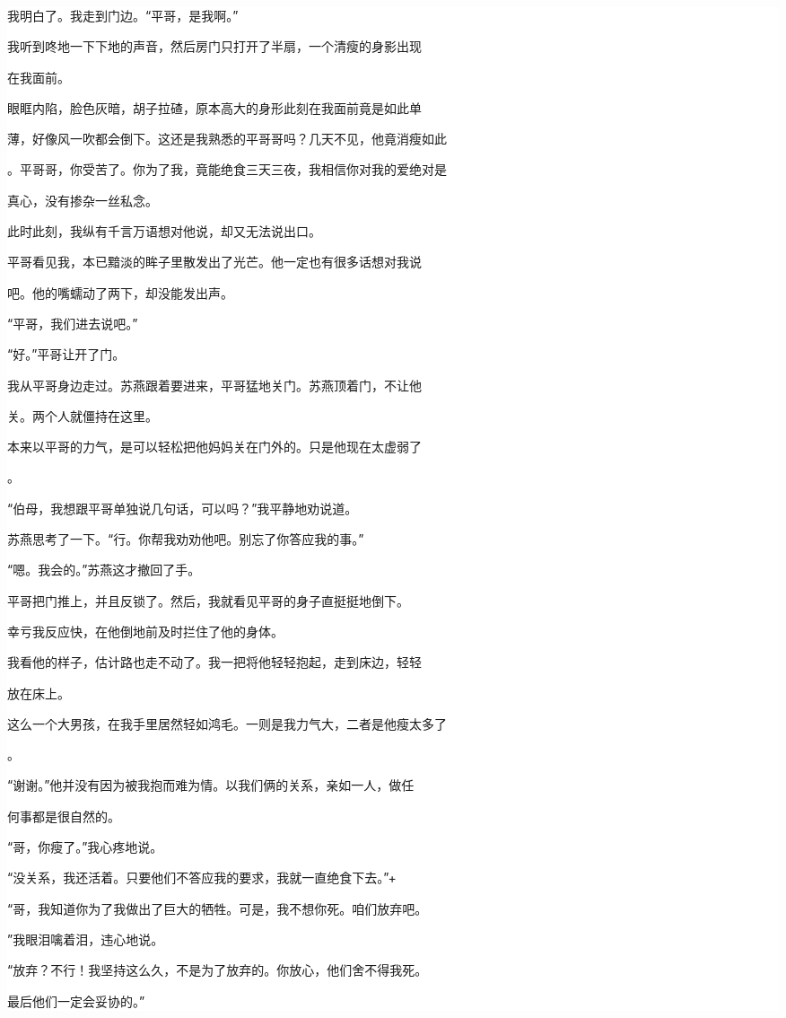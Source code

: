 我明白了。我走到门边。“平哥，是我啊。”

我听到咚地一下下地的声音，然后房门只打开了半扇，一个清瘦的身影出现

在我面前。

眼眶内陷，脸色灰暗，胡子拉碴，原本高大的身形此刻在我面前竟是如此单

薄，好像风一吹都会倒下。这还是我熟悉的平哥哥吗？几天不见，他竟消瘦如此

。平哥哥，你受苦了。你为了我，竟能绝食三天三夜，我相信你对我的爱绝对是

真心，没有掺杂一丝私念。

此时此刻，我纵有千言万语想对他说，却又无法说出口。

平哥看见我，本已黯淡的眸子里散发出了光芒。他一定也有很多话想对我说

吧。他的嘴蠕动了两下，却没能发出声。

“平哥，我们进去说吧。”

“好。”平哥让开了门。

我从平哥身边走过。苏燕跟着要进来，平哥猛地关门。苏燕顶着门，不让他

关。两个人就僵持在这里。

本来以平哥的力气，是可以轻松把他妈妈关在门外的。只是他现在太虚弱了

。

“伯母，我想跟平哥单独说几句话，可以吗？”我平静地劝说道。

苏燕思考了一下。“行。你帮我劝劝他吧。别忘了你答应我的事。”

“嗯。我会的。”苏燕这才撤回了手。

平哥把门推上，并且反锁了。然后，我就看见平哥的身子直挺挺地倒下。

幸亏我反应快，在他倒地前及时拦住了他的身体。

我看他的样子，估计路也走不动了。我一把将他轻轻抱起，走到床边，轻轻

放在床上。

这么一个大男孩，在我手里居然轻如鸿毛。一则是我力气大，二者是他瘦太多了

。

“谢谢。”他并没有因为被我抱而难为情。以我们俩的关系，亲如一人，做任

何事都是很自然的。

“哥，你瘦了。”我心疼地说。

“没关系，我还活着。只要他们不答应我的要求，我就一直绝食下去。”+

“哥，我知道你为了我做出了巨大的牺牲。可是，我不想你死。咱们放弃吧。

”我眼泪噙着泪，违心地说。

“放弃？不行！我坚持这么久，不是为了放弃的。你放心，他们舍不得我死。

最后他们一定会妥协的。”

